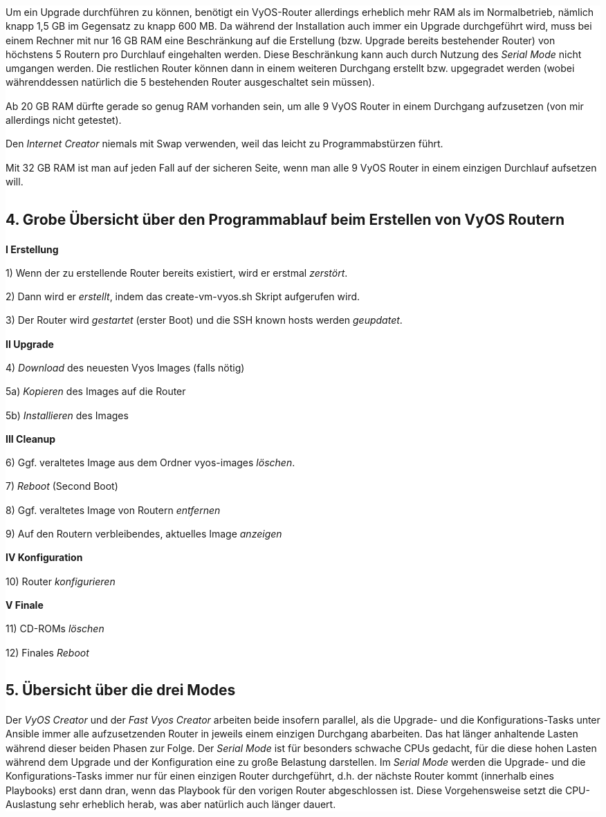 Um ein Upgrade durchführen zu können, benötigt ein VyOS-Router allerdings erheblich mehr RAM als im Normalbetrieb, nämlich knapp 1,5 GB im Gegensatz zu knapp 600 MB. Da während der Installation auch immer ein Upgrade durchgeführt wird, muss bei einem Rechner mit nur 16 GB RAM eine Beschränkung auf die Erstellung (bzw. Upgrade bereits bestehender Router) von höchstens 5 Routern pro Durchlauf eingehalten werden. Diese Beschränkung kann auch durch Nutzung des _Serial Mode_ nicht umgangen werden. Die restlichen Router können dann in einem weiteren Durchgang erstellt bzw. upgegradet werden (wobei währenddessen natürlich die 5 bestehenden Router ausgeschaltet sein müssen).

Ab 20 GB RAM dürfte gerade so genug RAM vorhanden sein, um alle 9 VyOS Router in einem Durchgang aufzusetzen (von mir allerdings nicht getestet).

Den _Internet Creator_ niemals mit Swap verwenden, weil das leicht zu Programmabstürzen führt.

Mit 32 GB RAM ist man auf jeden Fall auf der sicheren Seite, wenn man alle 9 VyOS Router in einem einzigen Durchlauf aufsetzen will.

## **4. Grobe Übersicht über den Programmablauf beim Erstellen von VyOS Routern**

**I Erstellung**

1\) Wenn der zu erstellende Router bereits existiert, wird er erstmal _zerstört_.

2\) Dann wird er _erstellt_, indem das create-vm-vyos.sh Skript aufgerufen wird.

3\) Der Router wird _gestartet_ (erster Boot) und die SSH known hosts werden _geupdatet_.

**II Upgrade**

4\) _Download_ des neuesten Vyos Images (falls nötig)

5a) _Kopieren_ des Images auf die Router

5b) _Installieren_ des Images

**III Cleanup**

6\) Ggf. veraltetes Image aus dem Ordner vyos-images _löschen_.

7\) _Reboot_ (Second Boot)

8\) Ggf. veraltetes Image von Routern _entfernen_

9\) Auf den Routern verbleibendes, aktuelles Image _anzeigen_

**IV Konfiguration**

10\) Router _konfigurieren_

**V Finale**

11\) CD-ROMs _löschen_

12\) Finales _Reboot_

## **5. Übersicht über die drei Modes**

Der _VyOS Creator_ und der _Fast Vyos Creator_ arbeiten beide insofern parallel, als die Upgrade- und die Konfigurations-Tasks unter Ansible immer alle aufzusetzenden Router in jeweils einem einzigen Durchgang abarbeiten. Das hat länger anhaltende Lasten während dieser beiden Phasen zur Folge. Der _Serial Mode_ ist für besonders schwache CPUs gedacht, für die diese hohen Lasten während dem Upgrade und der Konfiguration eine zu große Belastung darstellen. Im _Serial Mode_ werden die Upgrade- und die Konfigurations-Tasks immer nur für einen einzigen Router durchgeführt, d.h. der nächste Router kommt (innerhalb eines Playbooks) erst dann dran, wenn das Playbook für den vorigen Router abgeschlossen ist. Diese Vorgehensweise setzt die CPU-Auslastung sehr erheblich herab, was aber natürlich auch länger dauert.
